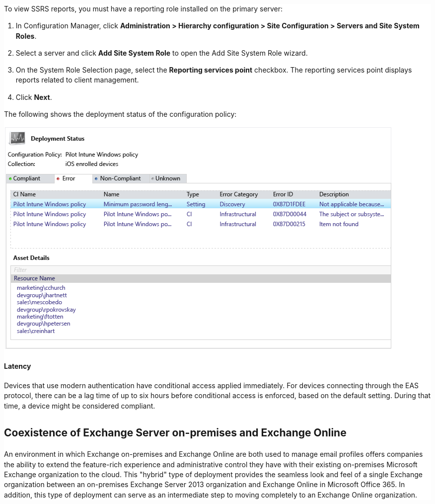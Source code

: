 To view SSRS reports, you must have a reporting role installed on the primary server:

1.  In Configuration Manager, click **Administration &gt; Hierarchy configuration &gt; Site Configuration &gt; Servers and Site System Roles**.

2.  Select a server and click **Add Site System Role** to open the Add Site System Role wizard.

3.  On the System Role Selection page, select the **Reporting services point** checkbox. The reporting services point displays reports related to client management.

4.  Click **Next**.

The following shows the deployment status of the configuration policy:

![](../Image/HybridReportsDeploymentStatus.png)

#### Latency
Devices that use modern authentication have conditional access applied immediately. For devices connecting through the EAS protocol, there can be a lag time of up to six hours before conditional access is enforced, based on the default setting. During that time, a device might be considered compliant.

## Coexistence of Exchange Server on-premises and Exchange Online
An environment in which Exchange on-premises and Exchange Online are both used to manage email profiles offers companies the ability to extend the feature-rich experience and administrative control they have with their existing on-premises Microsoft Exchange organization to the cloud. This "hybrid" type of deployment provides the seamless look and feel of a single Exchange organization between an on-premises Exchange Server 2013 organization and Exchange Online in Microsoft Office 365. In addition, this type of deployment can serve as an intermediate step to moving completely to an Exchange Online organization.
